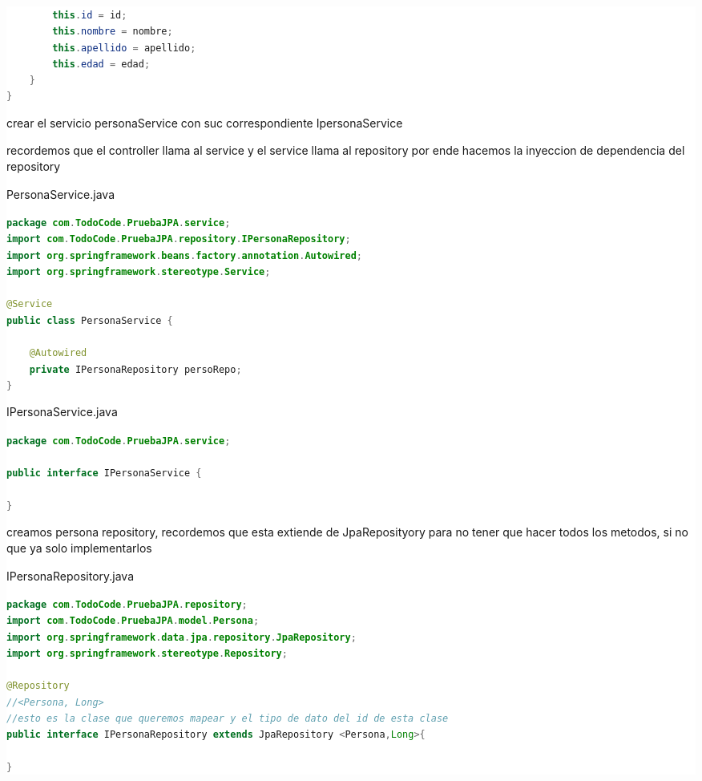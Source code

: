 ~~~ java
        this.id = id;
        this.nombre = nombre;
        this.apellido = apellido;
        this.edad = edad;
    }
}
~~~

crear el servicio personaService con suc correspondiente IpersonaService

recordemos que el controller llama al service y el service llama al repository por ende hacemos la inyeccion de dependencia del repository

PersonaService.java
~~~ java
package com.TodoCode.PruebaJPA.service;
import com.TodoCode.PruebaJPA.repository.IPersonaRepository;
import org.springframework.beans.factory.annotation.Autowired;
import org.springframework.stereotype.Service;

@Service
public class PersonaService {
    
    @Autowired
    private IPersonaRepository persoRepo;
}

~~~

IPersonaService.java
~~~ java
package com.TodoCode.PruebaJPA.service;

public interface IPersonaService {
    
}
~~~

creamos persona repository, recordemos que esta extiende de JpaReposityory para no tener que hacer todos los metodos, si no que ya solo implementarlos

IPersonaRepository.java
~~~ java
package com.TodoCode.PruebaJPA.repository;
import com.TodoCode.PruebaJPA.model.Persona;
import org.springframework.data.jpa.repository.JpaRepository;
import org.springframework.stereotype.Repository;

@Repository 
//<Persona, Long>
//esto es la clase que queremos mapear y el tipo de dato del id de esta clase
public interface IPersonaRepository extends JpaRepository <Persona,Long>{
    
}

~~~
